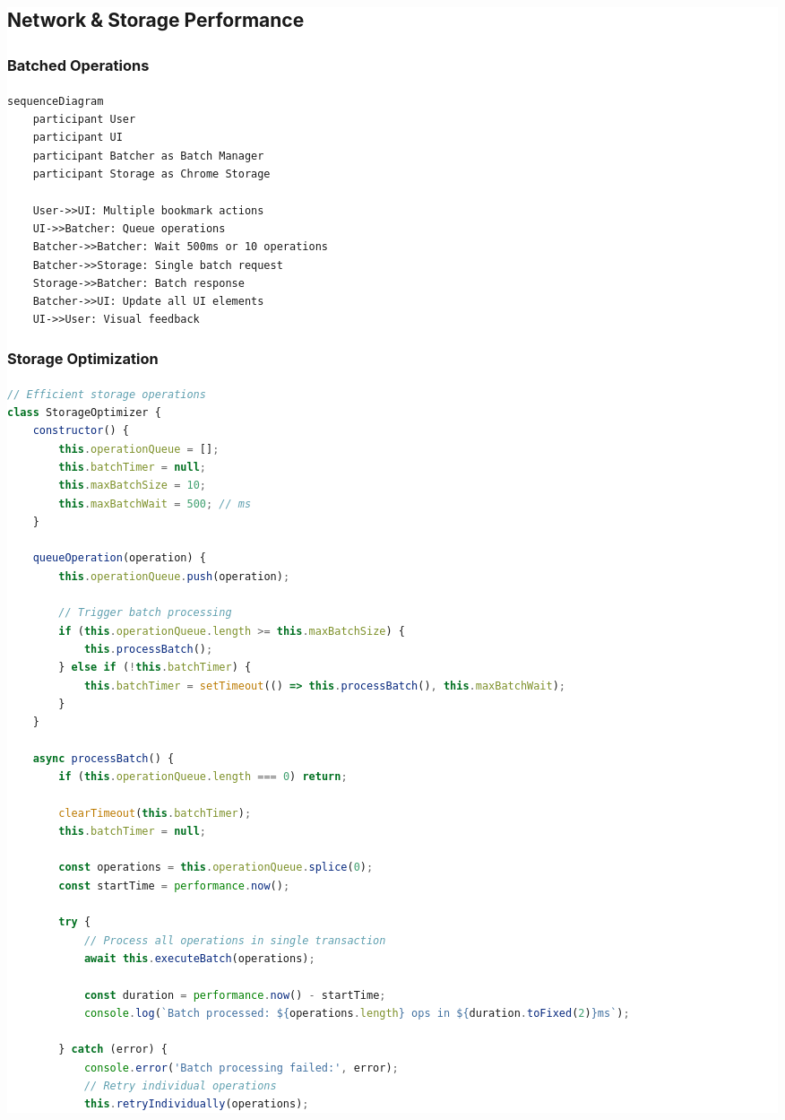 ## Network & Storage Performance

### Batched Operations

```mermaid
sequenceDiagram
    participant User
    participant UI
    participant Batcher as Batch Manager
    participant Storage as Chrome Storage
    
    User->>UI: Multiple bookmark actions
    UI->>Batcher: Queue operations
    Batcher->>Batcher: Wait 500ms or 10 operations
    Batcher->>Storage: Single batch request
    Storage->>Batcher: Batch response
    Batcher->>UI: Update all UI elements
    UI->>User: Visual feedback
```

### Storage Optimization

```javascript
// Efficient storage operations
class StorageOptimizer {
    constructor() {
        this.operationQueue = [];
        this.batchTimer = null;
        this.maxBatchSize = 10;
        this.maxBatchWait = 500; // ms
    }
    
    queueOperation(operation) {
        this.operationQueue.push(operation);
        
        // Trigger batch processing
        if (this.operationQueue.length >= this.maxBatchSize) {
            this.processBatch();
        } else if (!this.batchTimer) {
            this.batchTimer = setTimeout(() => this.processBatch(), this.maxBatchWait);
        }
    }
    
    async processBatch() {
        if (this.operationQueue.length === 0) return;
        
        clearTimeout(this.batchTimer);
        this.batchTimer = null;
        
        const operations = this.operationQueue.splice(0);
        const startTime = performance.now();
        
        try {
            // Process all operations in single transaction
            await this.executeBatch(operations);
            
            const duration = performance.now() - startTime;
            console.log(`Batch processed: ${operations.length} ops in ${duration.toFixed(2)}ms`);
            
        } catch (error) {
            console.error('Batch processing failed:', error);
            // Retry individual operations
            this.retryIndividually(operations);
```